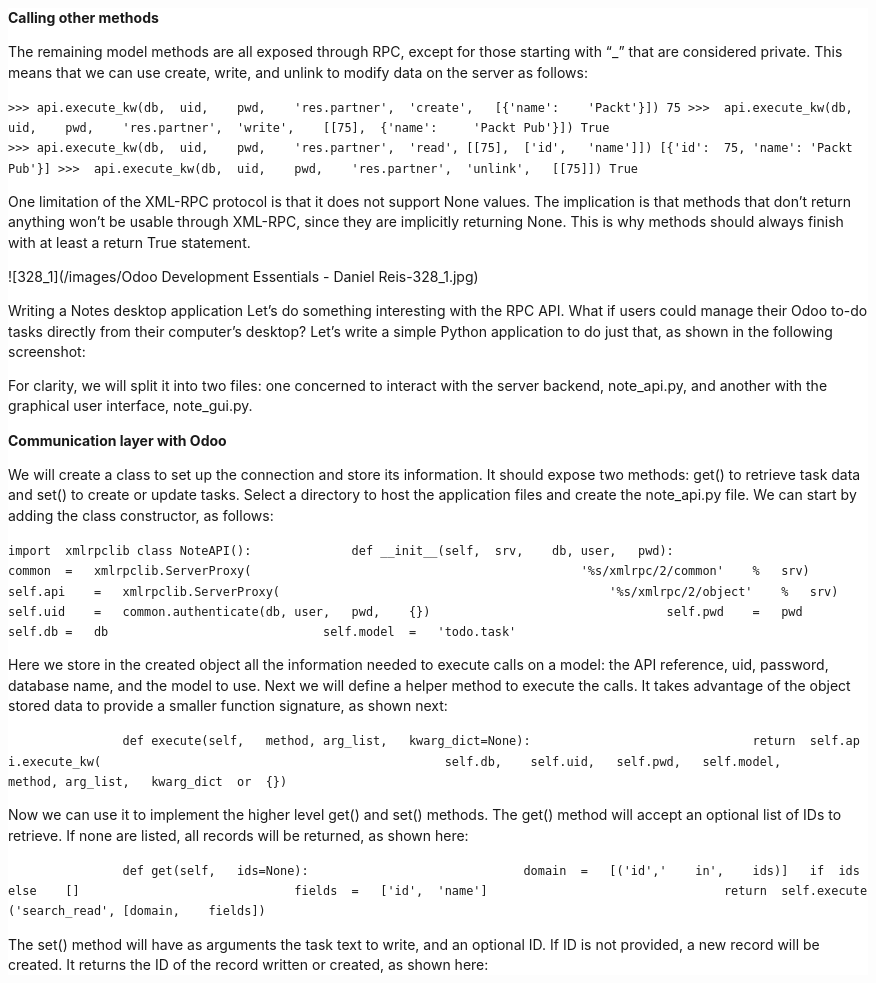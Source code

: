 
**Calling	other	methods**

The	remaining	model	methods	are	all	exposed	through	RPC,	except	for	those	starting	with “_”	that	are	considered	private.	This	means	that	we	can	use	create,	write,	and	unlink	to modify	data	on	the	server	as	follows: 
```
>>>	api.execute_kw(db,	uid,	pwd,	'res.partner',	'create',	[{'name':	 'Packt'}]) 75 >>>	api.execute_kw(db,	uid,	pwd,	'res.partner',	'write',	[[75],	{'name':	 'Packt	Pub'}]) True 
>>>	api.execute_kw(db,	uid,	pwd,	'res.partner',	'read',	[[75],	['id',	 'name']]) [{'id':	75,	'name':	'Packt	Pub'}] >>>	api.execute_kw(db,	uid,	pwd,	'res.partner',	'unlink',	[[75]]) True 
```
One	limitation	of	the	XML-RPC	protocol	is	that	it	does	not	support	None	values.	The implication	is	that	methods	that	don’t	return	anything	won’t	be	usable	through	XML-RPC, since	they	are	implicitly	returning	None.	This	is	why	methods	should	always	finish	with	at least	a	return	True	statement. 
 
![328_1](/images/Odoo Development Essentials - Daniel Reis-328_1.jpg)

Writing	a	Notes	desktop	application  Let’s	do	something	interesting	with	the	RPC	API.	What	if	users	could	manage	their	Odoo to-do	tasks	directly	from	their	computer’s	desktop?	Let’s	write	a	simple	Python application	to	do	just	that,	as	shown	in	the	following	screenshot: 

For	clarity,	we	will	split	it	into	two	files:	one	concerned	to	interact	with	the	server backend,	note_api.py,	and	another	with	the	graphical	user	interface,	note_gui.py. 
 

**Communication	layer	with	Odoo**

We	will	create	a	class	to	set	up	the	connection	and	store	its	information.	It	should	expose two	methods:	get()	to	retrieve	task	data	and	set()	to	create	or	update	tasks. 
Select	a	directory	to	host	the	application	files	and	create	the	note_api.py	file.	We	can start	by	adding	the	class	constructor,	as	follows: 
```
import	xmlrpclib class	NoteAPI(): 				def	__init__(self,	srv,	db,	user,	pwd): 								common	=	xmlrpclib.ServerProxy( 												'%s/xmlrpc/2/common'	%	srv) 								self.api	=	xmlrpclib.ServerProxy( 												'%s/xmlrpc/2/object'	%	srv) 								self.uid	=	common.authenticate(db,	user,	pwd,	{}) 								self.pwd	=	pwd 								self.db	=	db 								self.model	=	'todo.task' 
```
Here	we	store	in	the	created	object	all	the	information	needed	to	execute	calls	on	a	model: the	API	reference,	uid,	password,	database	name,	and	the	model	to	use. 
Next	we	will	define	a	helper	method	to	execute	the	calls.	It	takes	advantage	of	the	object stored	data	to	provide	a	smaller	function	signature,	as	shown	next: 
```
				def	execute(self,	method,	arg_list,	kwarg_dict=None): 								return	self.api.execute_kw( 												self.db,	self.uid,	self.pwd,	self.model, 												method,	arg_list,	kwarg_dict	or	{}) 
```
Now	we	can	use	it	to	implement	the	higher	level	get()	and	set()	methods. 
The	get()	method	will	accept	an	optional	list	of	IDs	to	retrieve.	If	none	are	listed,	all records	will	be	returned,	as	shown	here: 
```
				def	get(self,	ids=None): 								domain	=	[('id','	in',	ids)]	if	ids	else	[] 								fields	=	['id',	'name'] 								return	self.execute('search_read',	[domain,	fields]) 
```
The	set()	method	will	have	as	arguments	the	task	text	to	write,	and	an	optional	ID.	If	ID is	not	provided,	a	new	record	will	be	created.	It	returns	the	ID	of	the	record	written	or created,	as	shown	here: 
```
```
